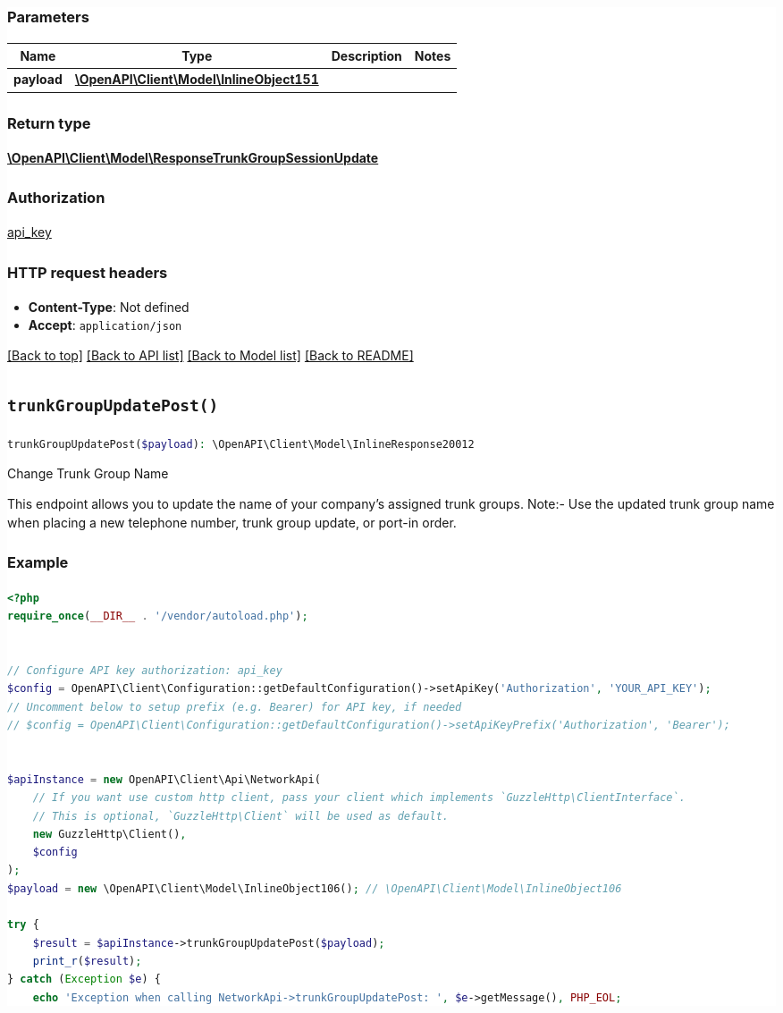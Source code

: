 ```php
```

### Parameters

Name | Type | Description  | Notes
------------- | ------------- | ------------- | -------------
 **payload** | [**\OpenAPI\Client\Model\InlineObject151**](../Model/InlineObject151.md)|  |

### Return type

[**\OpenAPI\Client\Model\ResponseTrunkGroupSessionUpdate**](../Model/ResponseTrunkGroupSessionUpdate.md)

### Authorization

[api_key](../../README.md#api_key)

### HTTP request headers

- **Content-Type**: Not defined
- **Accept**: `application/json`

[[Back to top]](#) [[Back to API list]](../../README.md#endpoints)
[[Back to Model list]](../../README.md#models)
[[Back to README]](../../README.md)

## `trunkGroupUpdatePost()`

```php
trunkGroupUpdatePost($payload): \OpenAPI\Client\Model\InlineResponse20012
```

Change Trunk Group Name

This endpoint allows you to update the name of your company’s assigned trunk groups. Note:- Use the updated trunk group name when placing a new telephone number, trunk group update, or port-in order.

### Example

```php
<?php
require_once(__DIR__ . '/vendor/autoload.php');


// Configure API key authorization: api_key
$config = OpenAPI\Client\Configuration::getDefaultConfiguration()->setApiKey('Authorization', 'YOUR_API_KEY');
// Uncomment below to setup prefix (e.g. Bearer) for API key, if needed
// $config = OpenAPI\Client\Configuration::getDefaultConfiguration()->setApiKeyPrefix('Authorization', 'Bearer');


$apiInstance = new OpenAPI\Client\Api\NetworkApi(
    // If you want use custom http client, pass your client which implements `GuzzleHttp\ClientInterface`.
    // This is optional, `GuzzleHttp\Client` will be used as default.
    new GuzzleHttp\Client(),
    $config
);
$payload = new \OpenAPI\Client\Model\InlineObject106(); // \OpenAPI\Client\Model\InlineObject106

try {
    $result = $apiInstance->trunkGroupUpdatePost($payload);
    print_r($result);
} catch (Exception $e) {
    echo 'Exception when calling NetworkApi->trunkGroupUpdatePost: ', $e->getMessage(), PHP_EOL;
```